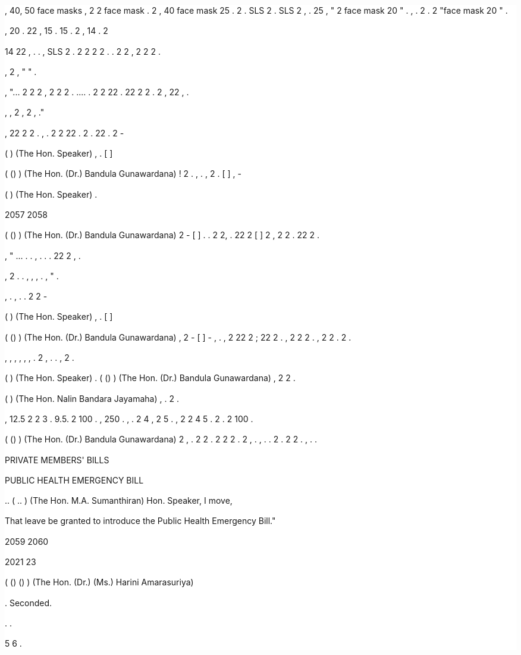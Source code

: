 , 40, 50 face masks , 2 2 face mask . 2 , 40 face mask 25 . 2 . SLS 2 . SLS 2 , . 25 , " 2 face mask 20 " . , . 2 . 2 "face mask 20 " .

, 20 . 22 , 15 . 15 . 2 , 14 . 2

14 22 , . . , SLS 2 . 2 2 2 2 . . 2 2 , 2 2 2 .

, 2 , " " .

, "... 2 2 2 , 2 2 2 . .... . 2 2 22 . 22 2 2 . 2 , 22 , .

, , 2 , 2 , ."

, 22 2 2 . , . 2 2 22 . 2 . 22 . 2 -

( ) (The Hon. Speaker) , . [ ]

( () ) (The Hon. (Dr.) Bandula Gunawardana) ! 2 . , . , 2 . [ ] , -

( ) (The Hon. Speaker) .

2057 2058

( () ) (The Hon. (Dr.) Bandula Gunawardana) 2 - [ ] . . 2 2, . 22 2 [ ] 2 , 2 2 . 22 2 .

, " ... . . , . . . 22 2 , .

, 2 . . , , , . , " .

, . , . . 2 2 -

( ) (The Hon. Speaker) , . [ ]

( () ) (The Hon. (Dr.) Bandula Gunawardana) , 2 - [ ] - , . , 2 22 2 ; 22 2 . , 2 2 2 . , 2 2 . 2 .

, , , , , , . 2 , . . , 2 .

( ) (The Hon. Speaker) . ( () ) (The Hon. (Dr.) Bandula Gunawardana) , 2 2 .

( ) (The Hon. Nalin Bandara Jayamaha) , . 2 .

, 12.5 2 2 3 . 9.5. 2 100 . , 250 . , . 2 4 , 2 5 . , 2 2 4 5 . 2 . 2 100 .

( () ) (The Hon. (Dr.) Bandula Gunawardana) 2 , . 2 2 . 2 2 2 . 2 , . , . . 2 . 2 2 . , . .

PRIVATE MEMBERS' BILLS

PUBLIC HEALTH EMERGENCY BILL

.. ( .. ) (The Hon. M.A. Sumanthiran) Hon. Speaker, I move,

That leave be granted to introduce the Public Health Emergency Bill."

2059 2060

2021 23

( () () ) (The Hon. (Dr.) (Ms.) Harini Amarasuriya)

. Seconded.

. .

5 6 .
